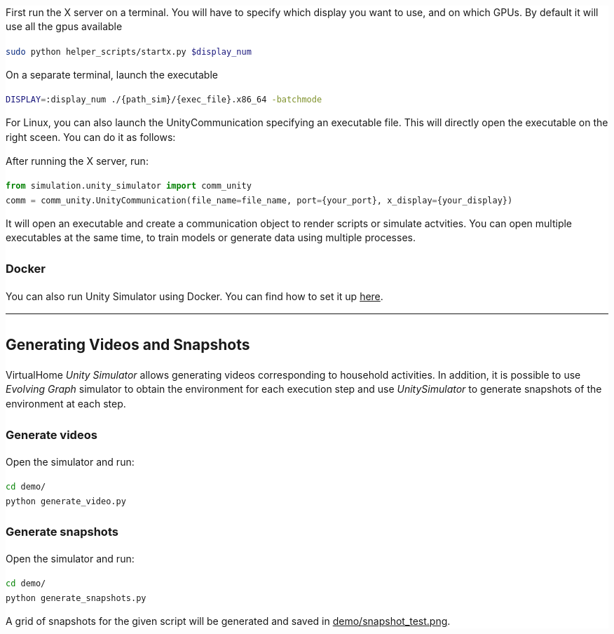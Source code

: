 First run the X server on a terminal. You will have to specify which display you want to use, and on which GPUs. By default it will use all the gpus available
```bash
sudo python helper_scripts/startx.py $display_num
```

On a separate terminal, launch the executable
```bash
DISPLAY=:display_num ./{path_sim}/{exec_file}.x86_64 -batchmode
```

For Linux, you can also launch the UnityCommunication specifying an executable file. This will directly open the executable on the right sceen. You can do it as follows:

After running the X server, run:
```python
from simulation.unity_simulator import comm_unity
comm = comm_unity.UnityCommunication(file_name=file_name, port={your_port}, x_display={your_display})
```
It will open an executable and create a communication object to render scripts or simulate actvities. You can open multiple executables at the same time, to train models or generate data using multiple processes.

### Docker
You can also run Unity Simulator using Docker. You can find how to set it up [here](docker).

______________________________________________________________________

## Generating Videos and Snapshots

VirtualHome *Unity Simulator* allows generating videos corresponding to household activities. In addition, it is possible to use *Evolving Graph* simulator to obtain the environment for each execution step and use *UnitySimulator* to generate snapshots of the environment at each step.


### Generate videos

Open the simulator and run:

```bash
cd demo/
python generate_video.py
```


### Generate snapshots

Open the simulator and run:

```bash
cd demo/
python generate_snapshots.py
```
A grid of snapshots for the given script will be generated and saved in [demo/snapshot_test.png](virtualhome/demo/snapshot_test.png).
